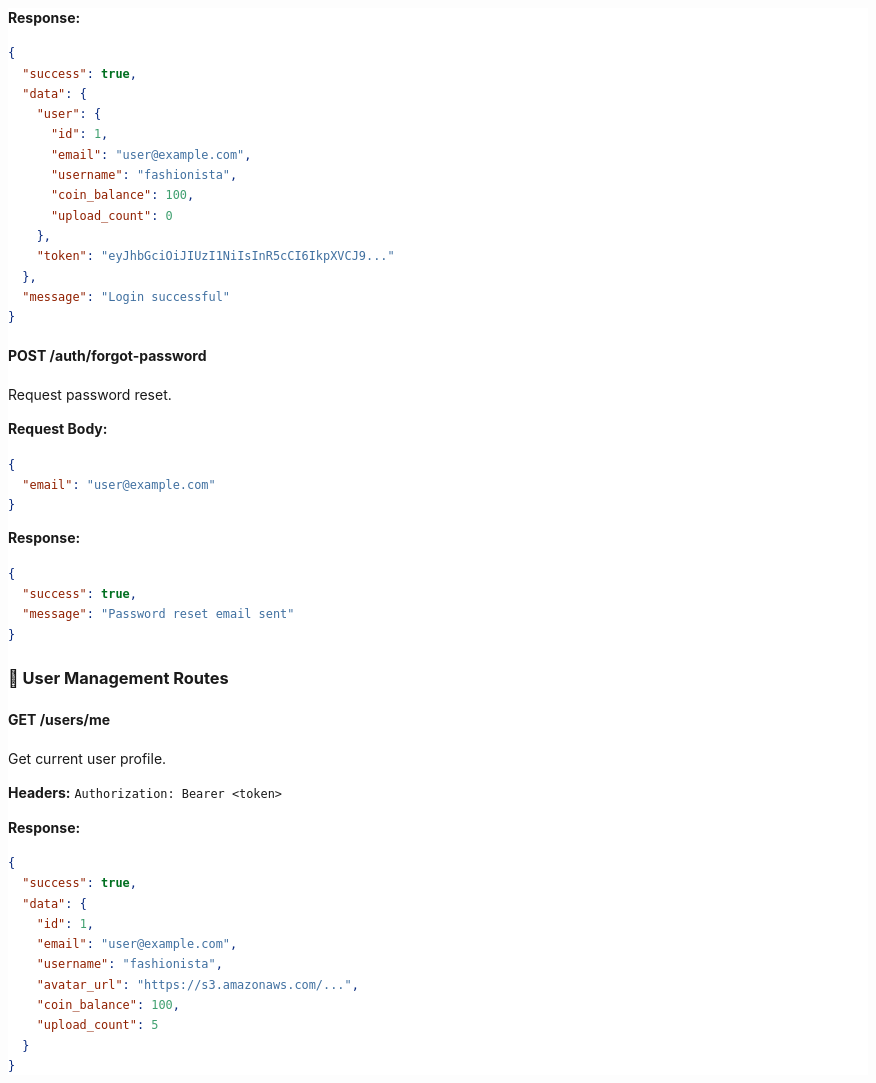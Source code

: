 **Response:**
```json
{
  "success": true,
  "data": {
    "user": {
      "id": 1,
      "email": "user@example.com",
      "username": "fashionista",
      "coin_balance": 100,
      "upload_count": 0
    },
    "token": "eyJhbGciOiJIUzI1NiIsInR5cCI6IkpXVCJ9..."
  },
  "message": "Login successful"
}
```

#### POST /auth/forgot-password
Request password reset.

**Request Body:**
```json
{
  "email": "user@example.com"
}
```

**Response:**
```json
{
  "success": true,
  "message": "Password reset email sent"
}
```

### 👤 User Management Routes

#### GET /users/me
Get current user profile.

**Headers:** `Authorization: Bearer <token>`

**Response:**
```json
{
  "success": true,
  "data": {
    "id": 1,
    "email": "user@example.com",
    "username": "fashionista",
    "avatar_url": "https://s3.amazonaws.com/...",
    "coin_balance": 100,
    "upload_count": 5
  }
}
```
